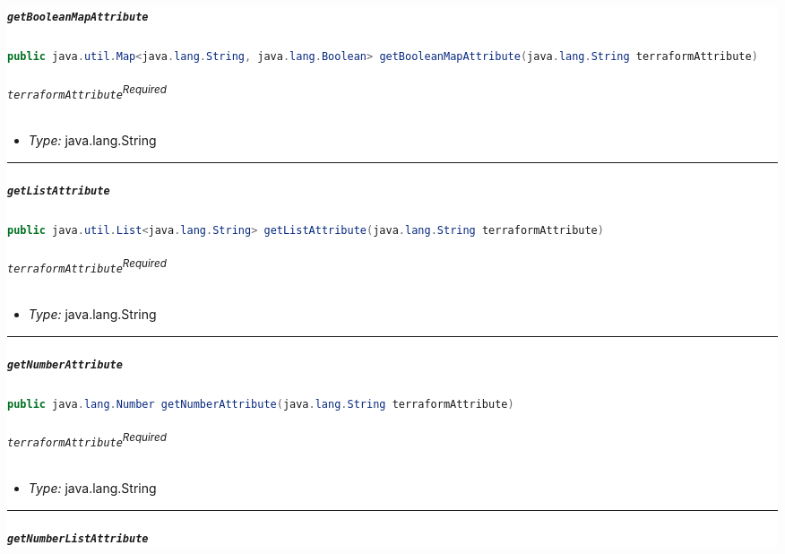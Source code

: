 
##### `getBooleanMapAttribute` <a name="getBooleanMapAttribute" id="@cdktf/provider-mongodbatlas.dataMongodbatlasStreamProcessors.DataMongodbatlasStreamProcessors.getBooleanMapAttribute"></a>

```java
public java.util.Map<java.lang.String, java.lang.Boolean> getBooleanMapAttribute(java.lang.String terraformAttribute)
```

###### `terraformAttribute`<sup>Required</sup> <a name="terraformAttribute" id="@cdktf/provider-mongodbatlas.dataMongodbatlasStreamProcessors.DataMongodbatlasStreamProcessors.getBooleanMapAttribute.parameter.terraformAttribute"></a>

- *Type:* java.lang.String

---

##### `getListAttribute` <a name="getListAttribute" id="@cdktf/provider-mongodbatlas.dataMongodbatlasStreamProcessors.DataMongodbatlasStreamProcessors.getListAttribute"></a>

```java
public java.util.List<java.lang.String> getListAttribute(java.lang.String terraformAttribute)
```

###### `terraformAttribute`<sup>Required</sup> <a name="terraformAttribute" id="@cdktf/provider-mongodbatlas.dataMongodbatlasStreamProcessors.DataMongodbatlasStreamProcessors.getListAttribute.parameter.terraformAttribute"></a>

- *Type:* java.lang.String

---

##### `getNumberAttribute` <a name="getNumberAttribute" id="@cdktf/provider-mongodbatlas.dataMongodbatlasStreamProcessors.DataMongodbatlasStreamProcessors.getNumberAttribute"></a>

```java
public java.lang.Number getNumberAttribute(java.lang.String terraformAttribute)
```

###### `terraformAttribute`<sup>Required</sup> <a name="terraformAttribute" id="@cdktf/provider-mongodbatlas.dataMongodbatlasStreamProcessors.DataMongodbatlasStreamProcessors.getNumberAttribute.parameter.terraformAttribute"></a>

- *Type:* java.lang.String

---

##### `getNumberListAttribute` <a name="getNumberListAttribute" id="@cdktf/provider-mongodbatlas.dataMongodbatlasStreamProcessors.DataMongodbatlasStreamProcessors.getNumberListAttribute"></a>
